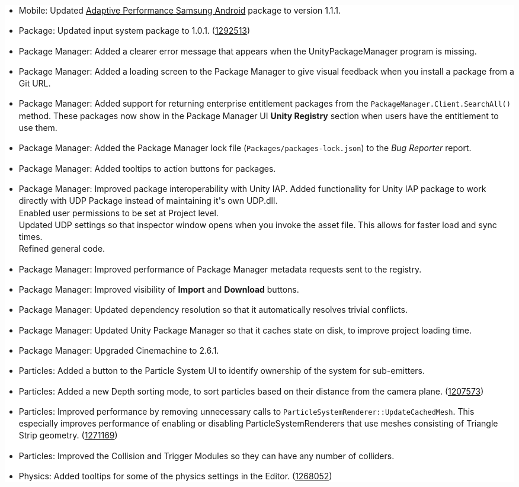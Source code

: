 *   Mobile: Updated [Adaptive Performance Samsung Android](https://docs.unity3d.com/Packages/com.unity.adaptiveperformance.samsung.android@2.1/manual/index.html) package to version 1.1.1.
    
*   Package: Updated input system package to 1.0.1. ([1292513](https://issuetracker.unity3d.com/issues/input-system-after-package-install-the-update-slash-switch-and-restart-prompt-does-not-appear))
    
*   Package Manager: Added a clearer error message that appears when the UnityPackageManager program is missing.
    
*   Package Manager: Added a loading screen to the Package Manager to give visual feedback when you install a package from a Git URL.
    
*   Package Manager: Added support for returning enterprise entitlement packages from the `PackageManager.Client.SearchAll()` method. These packages now show in the Package Manager UI **Unity Registry** section when users have the entitlement to use them.
    
*   Package Manager: Added the Package Manager lock file (`Packages/packages-lock.json`) to the _Bug Reporter_ report.
    
*   Package Manager: Added tooltips to action buttons for packages.
    
*   Package Manager: Improved package interoperability with Unity IAP. Added functionality for Unity IAP package to work directly with UDP Package instead of maintaining it's own UDP.dll.  
    Enabled user permissions to be set at Project level.  
    Updated UDP settings so that inspector window opens when you invoke the asset file. This allows for faster load and sync times.  
    Refined general code.
    
*   Package Manager: Improved performance of Package Manager metadata requests sent to the registry.
    
*   Package Manager: Improved visibility of **Import** and **Download** buttons.
    
*   Package Manager: Updated dependency resolution so that it automatically resolves trivial conflicts.
    
*   Package Manager: Updated Unity Package Manager so that it caches state on disk, to improve project loading time.
    
*   Package Manager: Upgraded Cinemachine to 2.6.1.
    
*   Particles: Added a button to the Particle System UI to identify ownership of the system for sub-emitters.
    
*   Particles: Added a new Depth sorting mode, to sort particles based on their distance from the camera plane. ([1207573](https://issuetracker.unity3d.com/issues/shuriken-particle-sort-mode-by-distance-does-not-take-depth-into-account-when-particles-are-aligned-by-view))
    
*   Particles: Improved performance by removing unnecessary calls to `ParticleSystemRenderer::UpdateCachedMesh`. This especially improves performance of enabling or disabling ParticleSystemRenderers that use meshes consisting of Triangle Strip geometry. ([1271169](https://issuetracker.unity3d.com/issues/particles-updatecachedmesh-needlessly-called-when-disabling-thne-enabling-a-particlesystemrenderer))
    
*   Particles: Improved the Collision and Trigger Modules so they can have any number of colliders.
    
*   Physics: Added tooltips for some of the physics settings in the Editor. ([1268052](https://issuetracker.unity3d.com/issues/imgui-auto-sync-transforms-property-tooltip-missing-under-physics-in-the-project-setting-window))
    
